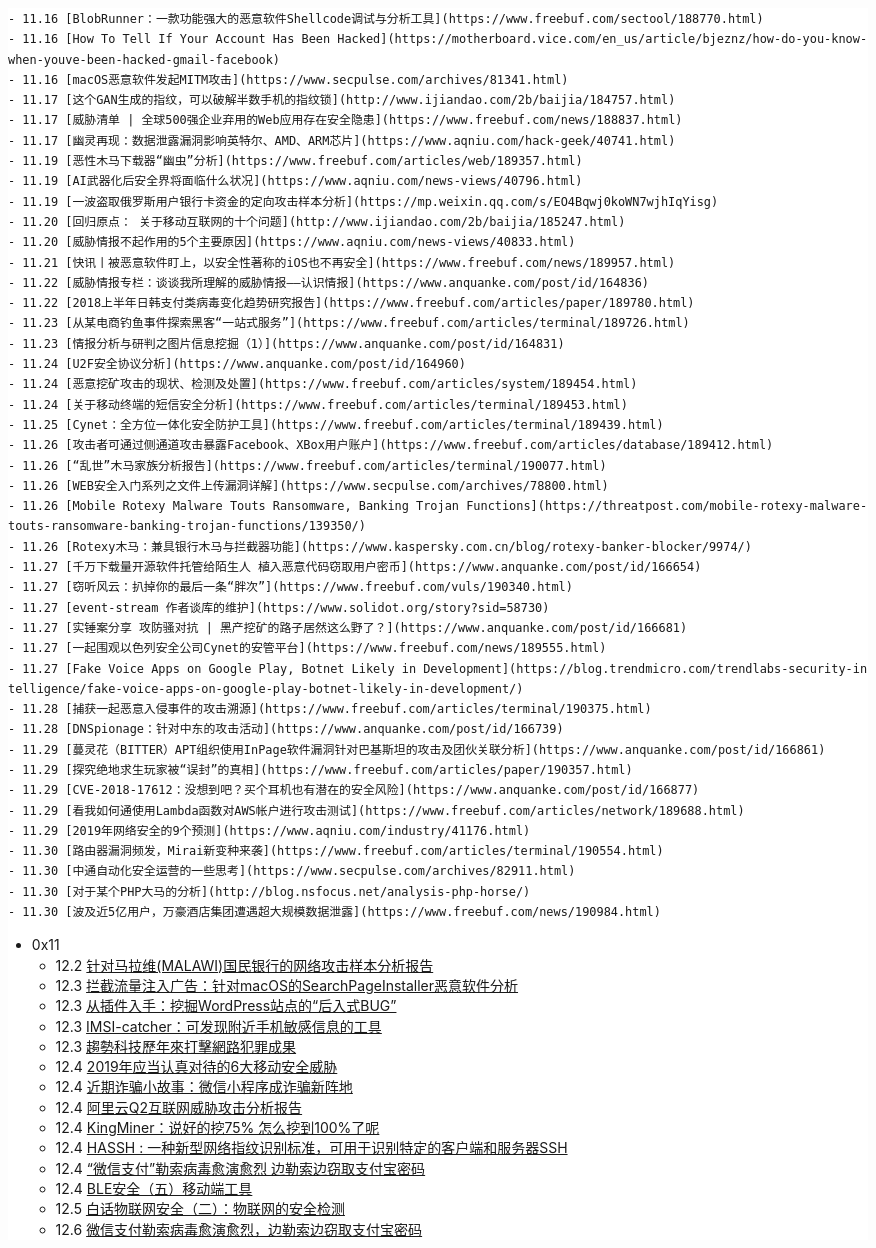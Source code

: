 	- 11.16 [BlobRunner：一款功能强大的恶意软件Shellcode调试与分析工具](https://www.freebuf.com/sectool/188770.html)
	- 11.16 [How To Tell If Your Account Has Been Hacked](https://motherboard.vice.com/en_us/article/bjeznz/how-do-you-know-when-youve-been-hacked-gmail-facebook)
	- 11.16 [macOS恶意软件发起MITM攻击](https://www.secpulse.com/archives/81341.html)
	- 11.17 [这个GAN生成的指纹，可以破解半数手机的指纹锁](http://www.ijiandao.com/2b/baijia/184757.html)
	- 11.17 [威胁清单 | 全球500强企业弃用的Web应用存在安全隐患](https://www.freebuf.com/news/188837.html)
	- 11.17 [幽灵再现：数据泄露漏洞影响英特尔、AMD、ARM芯片](https://www.aqniu.com/hack-geek/40741.html)
	- 11.19 [恶性木马下载器“幽虫”分析](https://www.freebuf.com/articles/web/189357.html)
	- 11.19 [AI武器化后安全界将面临什么状况](https://www.aqniu.com/news-views/40796.html)
	- 11.19 [一波盗取俄罗斯用户银行卡资金的定向攻击样本分析](https://mp.weixin.qq.com/s/EO4Bqwj0koWN7wjhIqYisg)
	- 11.20 [回归原点： 关于移动互联网的十个问题](http://www.ijiandao.com/2b/baijia/185247.html)
	- 11.20 [威胁情报不起作用的5个主要原因](https://www.aqniu.com/news-views/40833.html)
	- 11.21 [快讯丨被恶意软件盯上，以安全性著称的iOS也不再安全](https://www.freebuf.com/news/189957.html)
	- 11.22 [威胁情报专栏：谈谈我所理解的威胁情报——认识情报](https://www.anquanke.com/post/id/164836)
	- 11.22 [2018上半年日韩支付类病毒变化趋势研究报告](https://www.freebuf.com/articles/paper/189780.html)
	- 11.23 [从某电商钓鱼事件探索黑客“一站式服务”](https://www.freebuf.com/articles/terminal/189726.html)
	- 11.23 [情报分析与研判之图片信息挖掘（1）](https://www.anquanke.com/post/id/164831)
	- 11.24 [U2F安全协议分析](https://www.anquanke.com/post/id/164960)
	- 11.24 [恶意挖矿攻击的现状、检测及处置](https://www.freebuf.com/articles/system/189454.html)
	- 11.24 [关于移动终端的短信安全分析](https://www.freebuf.com/articles/terminal/189453.html)
	- 11.25 [Cynet：全方位一体化安全防护工具](https://www.freebuf.com/articles/terminal/189439.html)
	- 11.26 [攻击者可通过侧通道攻击暴露Facebook、XBox用户账户](https://www.freebuf.com/articles/database/189412.html)
	- 11.26 [“乱世”木马家族分析报告](https://www.freebuf.com/articles/terminal/190077.html)
	- 11.26 [WEB安全入门系列之文件上传漏洞详解](https://www.secpulse.com/archives/78800.html)
	- 11.26 [Mobile Rotexy Malware Touts Ransomware, Banking Trojan Functions](https://threatpost.com/mobile-rotexy-malware-touts-ransomware-banking-trojan-functions/139350/)
	- 11.26 [Rotexy木马：兼具银行木马与拦截器功能](https://www.kaspersky.com.cn/blog/rotexy-banker-blocker/9974/)
	- 11.27 [千万下载量开源软件托管给陌生人 植入恶意代码窃取用户密币](https://www.anquanke.com/post/id/166654)
	- 11.27 [窃听风云：扒掉你的最后一条“胖次”](https://www.freebuf.com/vuls/190340.html)
	- 11.27 [event-stream 作者谈库的维护](https://www.solidot.org/story?sid=58730)
	- 11.27 [实锤案分享 攻防骚对抗 | 黑产挖矿的路子居然这么野了？](https://www.anquanke.com/post/id/166681)
	- 11.27 [一起围观以色列安全公司Cynet的安管平台](https://www.freebuf.com/news/189555.html)
	- 11.27 [Fake Voice Apps on Google Play, Botnet Likely in Development](https://blog.trendmicro.com/trendlabs-security-intelligence/fake-voice-apps-on-google-play-botnet-likely-in-development/)
	- 11.28 [捕获一起恶意入侵事件的攻击溯源](https://www.freebuf.com/articles/terminal/190375.html)
	- 11.28 [DNSpionage：针对中东的攻击活动](https://www.anquanke.com/post/id/166739)
	- 11.29 [蔓灵花（BITTER）APT组织使用InPage软件漏洞针对巴基斯坦的攻击及团伙关联分析](https://www.anquanke.com/post/id/166861)
	- 11.29 [探究绝地求生玩家被“误封”的真相](https://www.freebuf.com/articles/paper/190357.html)
	- 11.29 [CVE-2018-17612：没想到吧？买个耳机也有潜在的安全风险](https://www.anquanke.com/post/id/166877)
	- 11.29 [看我如何通使用Lambda函数对AWS帐户进行攻击测试](https://www.freebuf.com/articles/network/189688.html)
	- 11.29 [2019年网络安全的9个预测](https://www.aqniu.com/industry/41176.html)
	- 11.30 [路由器漏洞频发，Mirai新变种来袭](https://www.freebuf.com/articles/terminal/190554.html)
	- 11.30 [中通自动化安全运营的一些思考](https://www.secpulse.com/archives/82911.html)
	- 11.30 [对于某个PHP大马的分析](http://blog.nsfocus.net/analysis-php-horse/)
	- 11.30 [波及近5亿用户，万豪酒店集团遭遇超大规模数据泄露](https://www.freebuf.com/news/190984.html)


- 0x11
	- 12.2 [针对马拉维(MALAWI)国民银行的网络攻击样本分析报告](https://www.freebuf.com/articles/network/190689.html)
	- 12.3 [拦截流量注入广告：针对macOS的SearchPageInstaller恶意软件分析](https://www.freebuf.com/articles/network/189868.html)
	- 12.3 [从插件入手：挖掘WordPress站点的“后入式BUG”](https://www.freebuf.com/articles/web/190356.html)
	- 12.3 [IMSI-catcher：可发现附近手机敏感信息的工具](https://www.freebuf.com/sectool/189949.html)
	- 12.3 [趨勢科技歷年來打擊網路犯罪成果](https://blog.trendmicro.com.tw/?p=57956)
	- 12.4 [2019年应当认真对待的6大移动安全威胁](https://www.freebuf.com/news/190108.html)
	- 12.4 [近期诈骗小故事：微信小程序成诈骗新阵地](https://www.anquanke.com/post/id/167056)
	- 12.4 [阿里云Q2互联网威胁攻击分析报告](https://sec-lab.aliyun.com/2018/12/03/%E9%98%BF%E9%87%8C%E4%BA%91Q2%E4%BA%92%E8%81%94%E7%BD%91%E5%A8%81%E8%83%81%E6%94%BB%E5%87%BB%E5%88%86%E6%9E%90%E6%8A%A5%E5%91%8A/)
	- 12.4 [KingMiner：说好的挖75% 怎么挖到100%了呢](https://www.anquanke.com/post/id/167160)
	- 12.4 [HASSH : 一种新型网络指纹识别标准，可用于识别特定的客户端和服务器SSH](https://www.freebuf.com/sectool/190076.html)
	- 12.4 [“微信支付”勒索病毒愈演愈烈 边勒索边窃取支付宝密码](https://www.secpulse.com/archives/83090.html)
	- 12.4 [BLE安全（五）移动端工具](http://www.gandalf.site/2018/12/ble.html)
	- 12.5 [白话物联网安全（二）：物联网的安全检测](https://www.freebuf.com/articles/wireless/191065.html)
	- 12.6 [微信支付勒索病毒愈演愈烈，边勒索边窃取支付宝密码](https://www.freebuf.com/articles/paper/191154.html)